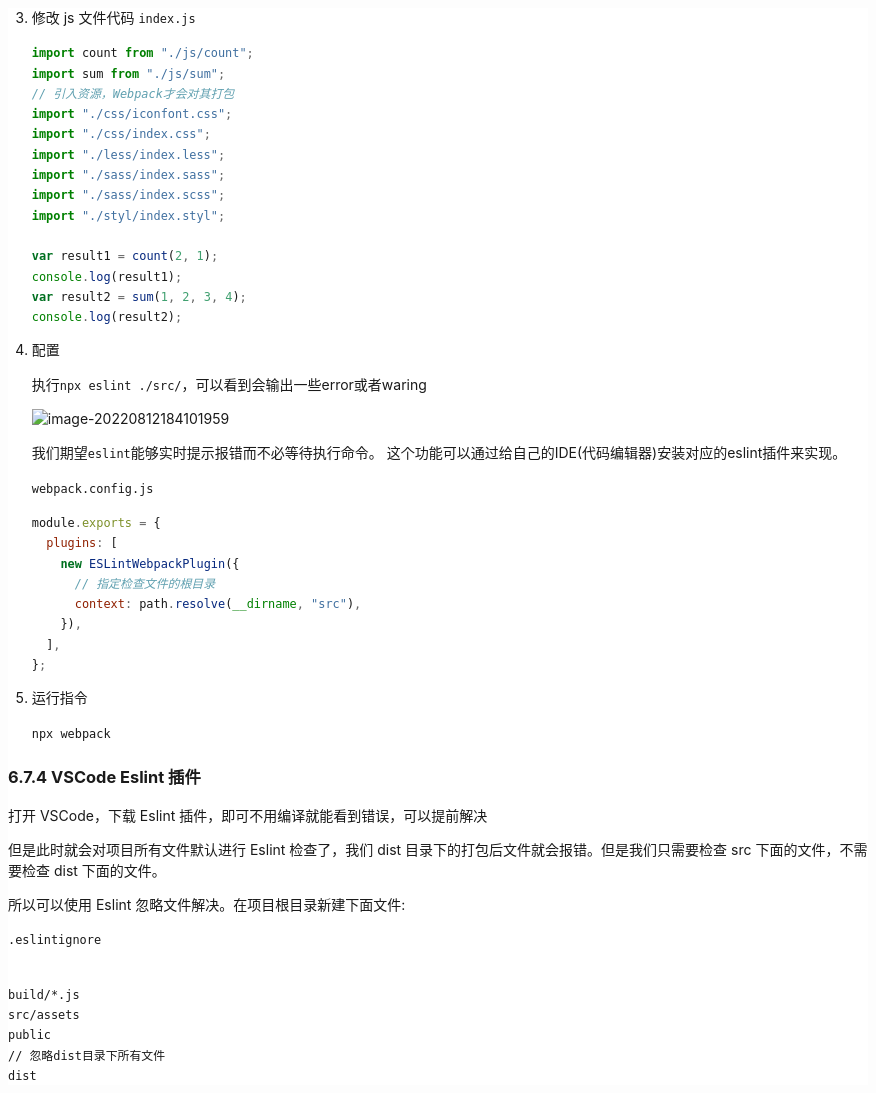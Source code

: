
3. 修改 js 文件代码
   `index.js`

   ```js
   import count from "./js/count";
   import sum from "./js/sum";
   // 引入资源，Webpack才会对其打包
   import "./css/iconfont.css";
   import "./css/index.css";
   import "./less/index.less";
   import "./sass/index.sass";
   import "./sass/index.scss";
   import "./styl/index.styl";
   
   var result1 = count(2, 1);
   console.log(result1);
   var result2 = sum(1, 2, 3, 4);
   console.log(result2);
   ```

4. 配置
   
   执行`npx eslint ./src/`，可以看到会输出一些error或者waring
   
   ![image-20220812184101959](https://i0.hdslb.com/bfs/album/be514f9eba25cb91766273824dd76239278da124.png)
   
   我们期望`eslint`能够实时提示报错而不必等待执行命令。 这个功能可以通过给自己的IDE(代码编辑器)安装对应的eslint插件来实现。 
   
   `webpack.config.js`
   
   ```js
   module.exports = {
     plugins: [
       new ESLintWebpackPlugin({
         // 指定检查文件的根目录
         context: path.resolve(__dirname, "src"),
       }),
     ],
   };
   ```
   
5. 运行指令
   ```shell
   npx webpack
   ```

### 6.7.4 VSCode Eslint 插件

打开 VSCode，下载 Eslint 插件，即可不用编译就能看到错误，可以提前解决

但是此时就会对项目所有文件默认进行 Eslint 检查了，我们 dist 目录下的打包后文件就会报错。但是我们只需要检查 src 下面的文件，不需要检查 dist 下面的文件。

所以可以使用 Eslint 忽略文件解决。在项目根目录新建下面文件:

`.eslintignore`

```tex

build/*.js
src/assets
public
// 忽略dist目录下所有文件
dist
```

